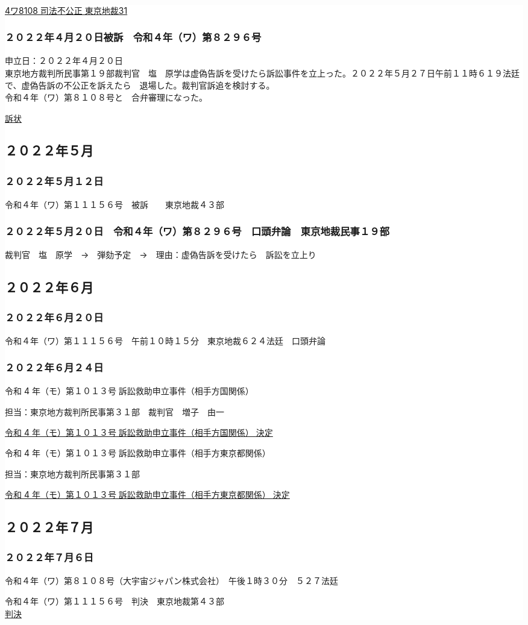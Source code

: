 [4ワ8108 司法不公正 東京地裁31]({attach}evidence/202204/20220401-訴-4ワ8108-司法不公正_1_1_4_4_End.pdf)
  
### ２０２２年４月２０日被訴　令和４年（ワ）第８２９６号
  
申立日：２０２２年４月２０日  
東京地方裁判所民事第１９部裁判官　塩　原学は虚偽告訴を受けたら訴訟事件を立上った。２０２２年５月２７日午前１１時６１９法廷で、虚偽告訴の不公正を訴えたら　退場した。裁判官訴追を検討する。  
令和４年（ワ）第８１０８号と　合弁審理になった。  
  
[訴状]({attach}evidence/202204/20220420-4ワ8296-訴状.pdf)    


  
## ２０２２年５月
  
### ２０２２年５月１２日
  
令和４年（ワ）第１１１５６号　被訴　　東京地裁４３部  

  
### ２０２２年５月２０日　令和４年（ワ）第８２９６号　口頭弁論　東京地裁民事１９部
  
裁判官　塩　原学　→　弾劾予定　→　理由：虚偽告訴を受けたら　訴訟を立上り  
  
## ２０２２年６月
  
### ２０２２年６月２０日
  
令和４年（ワ）第１１１５６号　午前１０時１５分　東京地裁６２４法廷　口頭弁論  

  
### ２０２２年６月２４日
  
令和 4 年（モ）第１０１３号 訴訟救助申立事件（相手方国関係）
  
担当：東京地方裁判所民事第３１部　裁判官　増子　由一  
  
[令和 4 年（モ）第１０１３号 訴訟救助申立事件（相手方国関係） 決定]({attach}evidence/202206/20220624-4ワ8108-4モ1013-国-決定.pdf)    
  
  
  
令和 4 年（モ）第１０１３号 訴訟救助申立事件（相手方東京都関係）  
  
担当：東京地方裁判所民事第３１部  
  
[令和 4 年（モ）第１０１３号 訴訟救助申立事件（相手方東京都関係） 決定]({attach}evidence/202206/20220624-4ワ8108-4モ1013-都-決定.pdf)    
  

  
## ２０２２年７月
  
### ２０２２年７月６日
  
令和４年（ワ）第８１０８号（大宇宙ジャパン株式会社）　午後１時３０分　５２７法廷  
  

令和４年（ワ）第１１１５６号　判決　東京地裁第４３部  
[判決]({attach}evidence/202207/20220706-4ワ11156-判決.pdf)  
